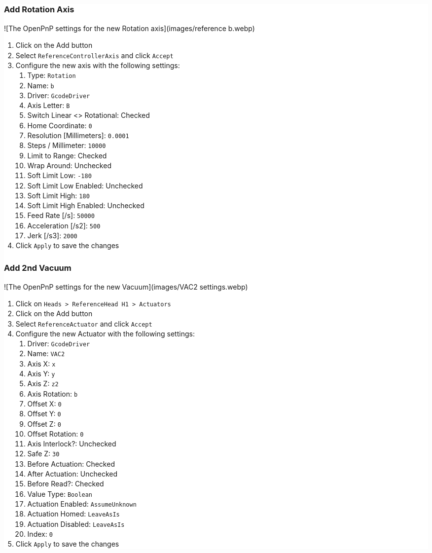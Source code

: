 ### Add Rotation Axis

![The OpenPnP settings for the new Rotation axis](images/reference b.webp)

1. Click on the Add button
2. Select `ReferenceControllerAxis` and click `Accept`
3. Configure the new axis with the following settings:
    1. Type: `Rotation`
    2. Name: `b`
    3. Driver: `GcodeDriver`
    4. Axis Letter: `B`
    5. Switch Linear <> Rotational: Checked
    6. Home Coordinate: `0`
    7. Resolution \[Millimeters\]: `0.0001`
    8. Steps / Millimeter: `10000`
    9. Limit to Range: Checked
    10. Wrap Around: Unchecked
    11. Soft Limit Low: `-180`
    12. Soft Limit Low Enabled: Unchecked
    13. Soft Limit High: `180`
    14. Soft Limit High Enabled: Unchecked
    15. Feed Rate \[/s\]: `50000`
    16. Acceleration \[/s2\]: `500`
    17. Jerk \[/s3\]: `2000`
4. Click `Apply` to save the changes

### Add 2nd Vacuum

![The OpenPnP settings for the new Vacuum](images/VAC2 settings.webp)

1. Click on `Heads > ReferenceHead H1 > Actuators`
2. Click on the Add button
3. Select `ReferenceActuator` and click `Accept`
4. Configure the new Actuator with the following settings:
    1. Driver: `GcodeDriver`
    2. Name: `VAC2`
    3. Axis X: `x`
    4. Axis Y: `y`
    5. Axis Z: `z2`
    6. Axis Rotation: `b`
    7. Offset X: `0`
    8. Offset Y: `0`
    9. Offset Z: `0`
    10. Offset Rotation: `0`
    11. Axis Interlock?: Unchecked
    12. Safe Z: `30`
    13. Before Actuation: Checked
    14. After Actuation: Unchecked
    15. Before Read?: Checked
    16. Value Type: `Boolean`
    17. Actuation Enabled: `AssumeUnknown`
    18. Actuation Homed: `LeaveAsIs`
    19. Actuation Disabled: `LeaveAsIs`
    20. Index: `0`
5. Click `Apply` to save the changes


[step]: https://wiki.fysetc.com/Silent2209/